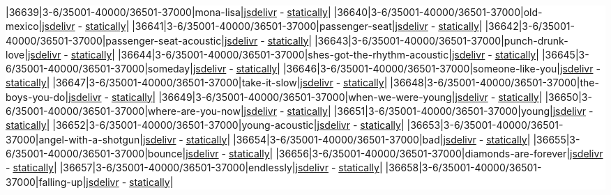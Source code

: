|36639|3-6/35001-40000/36501-37000|mona-lisa|[jsdelivr](https://cdn.jsdelivr.net/gh/dbchord/webp-old-c-600x600_3-6/35001-40000/36501-37000/mona-lisa.webp) - [statically](https://cdn.statically.io/gh/dbchord/webp-old-c-600x600_3-6/img/35001-40000/36501-37000/mona-lisa.webp)|
|36640|3-6/35001-40000/36501-37000|old-mexico|[jsdelivr](https://cdn.jsdelivr.net/gh/dbchord/webp-old-c-600x600_3-6/35001-40000/36501-37000/old-mexico.webp) - [statically](https://cdn.statically.io/gh/dbchord/webp-old-c-600x600_3-6/img/35001-40000/36501-37000/old-mexico.webp)|
|36641|3-6/35001-40000/36501-37000|passenger-seat|[jsdelivr](https://cdn.jsdelivr.net/gh/dbchord/webp-old-c-600x600_3-6/35001-40000/36501-37000/passenger-seat.webp) - [statically](https://cdn.statically.io/gh/dbchord/webp-old-c-600x600_3-6/img/35001-40000/36501-37000/passenger-seat.webp)|
|36642|3-6/35001-40000/36501-37000|passenger-seat-acoustic|[jsdelivr](https://cdn.jsdelivr.net/gh/dbchord/webp-old-c-600x600_3-6/35001-40000/36501-37000/passenger-seat-acoustic.webp) - [statically](https://cdn.statically.io/gh/dbchord/webp-old-c-600x600_3-6/img/35001-40000/36501-37000/passenger-seat-acoustic.webp)|
|36643|3-6/35001-40000/36501-37000|punch-drunk-love|[jsdelivr](https://cdn.jsdelivr.net/gh/dbchord/webp-old-c-600x600_3-6/35001-40000/36501-37000/punch-drunk-love.webp) - [statically](https://cdn.statically.io/gh/dbchord/webp-old-c-600x600_3-6/img/35001-40000/36501-37000/punch-drunk-love.webp)|
|36644|3-6/35001-40000/36501-37000|shes-got-the-rhythm-acoustic|[jsdelivr](https://cdn.jsdelivr.net/gh/dbchord/webp-old-c-600x600_3-6/35001-40000/36501-37000/shes-got-the-rhythm-acoustic.webp) - [statically](https://cdn.statically.io/gh/dbchord/webp-old-c-600x600_3-6/img/35001-40000/36501-37000/shes-got-the-rhythm-acoustic.webp)|
|36645|3-6/35001-40000/36501-37000|someday|[jsdelivr](https://cdn.jsdelivr.net/gh/dbchord/webp-old-c-600x600_3-6/35001-40000/36501-37000/someday.webp) - [statically](https://cdn.statically.io/gh/dbchord/webp-old-c-600x600_3-6/img/35001-40000/36501-37000/someday.webp)|
|36646|3-6/35001-40000/36501-37000|someone-like-you|[jsdelivr](https://cdn.jsdelivr.net/gh/dbchord/webp-old-c-600x600_3-6/35001-40000/36501-37000/someone-like-you.webp) - [statically](https://cdn.statically.io/gh/dbchord/webp-old-c-600x600_3-6/img/35001-40000/36501-37000/someone-like-you.webp)|
|36647|3-6/35001-40000/36501-37000|take-it-slow|[jsdelivr](https://cdn.jsdelivr.net/gh/dbchord/webp-old-c-600x600_3-6/35001-40000/36501-37000/take-it-slow.webp) - [statically](https://cdn.statically.io/gh/dbchord/webp-old-c-600x600_3-6/img/35001-40000/36501-37000/take-it-slow.webp)|
|36648|3-6/35001-40000/36501-37000|the-boys-you-do|[jsdelivr](https://cdn.jsdelivr.net/gh/dbchord/webp-old-c-600x600_3-6/35001-40000/36501-37000/the-boys-you-do.webp) - [statically](https://cdn.statically.io/gh/dbchord/webp-old-c-600x600_3-6/img/35001-40000/36501-37000/the-boys-you-do.webp)|
|36649|3-6/35001-40000/36501-37000|when-we-were-young|[jsdelivr](https://cdn.jsdelivr.net/gh/dbchord/webp-old-c-600x600_3-6/35001-40000/36501-37000/when-we-were-young.webp) - [statically](https://cdn.statically.io/gh/dbchord/webp-old-c-600x600_3-6/img/35001-40000/36501-37000/when-we-were-young.webp)|
|36650|3-6/35001-40000/36501-37000|where-are-you-now|[jsdelivr](https://cdn.jsdelivr.net/gh/dbchord/webp-old-c-600x600_3-6/35001-40000/36501-37000/where-are-you-now.webp) - [statically](https://cdn.statically.io/gh/dbchord/webp-old-c-600x600_3-6/img/35001-40000/36501-37000/where-are-you-now.webp)|
|36651|3-6/35001-40000/36501-37000|young|[jsdelivr](https://cdn.jsdelivr.net/gh/dbchord/webp-old-c-600x600_3-6/35001-40000/36501-37000/young.webp) - [statically](https://cdn.statically.io/gh/dbchord/webp-old-c-600x600_3-6/img/35001-40000/36501-37000/young.webp)|
|36652|3-6/35001-40000/36501-37000|young-acoustic|[jsdelivr](https://cdn.jsdelivr.net/gh/dbchord/webp-old-c-600x600_3-6/35001-40000/36501-37000/young-acoustic.webp) - [statically](https://cdn.statically.io/gh/dbchord/webp-old-c-600x600_3-6/img/35001-40000/36501-37000/young-acoustic.webp)|
|36653|3-6/35001-40000/36501-37000|angel-with-a-shotgun|[jsdelivr](https://cdn.jsdelivr.net/gh/dbchord/webp-old-c-600x600_3-6/35001-40000/36501-37000/angel-with-a-shotgun.webp) - [statically](https://cdn.statically.io/gh/dbchord/webp-old-c-600x600_3-6/img/35001-40000/36501-37000/angel-with-a-shotgun.webp)|
|36654|3-6/35001-40000/36501-37000|bad|[jsdelivr](https://cdn.jsdelivr.net/gh/dbchord/webp-old-c-600x600_3-6/35001-40000/36501-37000/bad.webp) - [statically](https://cdn.statically.io/gh/dbchord/webp-old-c-600x600_3-6/img/35001-40000/36501-37000/bad.webp)|
|36655|3-6/35001-40000/36501-37000|bounce|[jsdelivr](https://cdn.jsdelivr.net/gh/dbchord/webp-old-c-600x600_3-6/35001-40000/36501-37000/bounce.webp) - [statically](https://cdn.statically.io/gh/dbchord/webp-old-c-600x600_3-6/img/35001-40000/36501-37000/bounce.webp)|
|36656|3-6/35001-40000/36501-37000|diamonds-are-forever|[jsdelivr](https://cdn.jsdelivr.net/gh/dbchord/webp-old-c-600x600_3-6/35001-40000/36501-37000/diamonds-are-forever.webp) - [statically](https://cdn.statically.io/gh/dbchord/webp-old-c-600x600_3-6/img/35001-40000/36501-37000/diamonds-are-forever.webp)|
|36657|3-6/35001-40000/36501-37000|endlessly|[jsdelivr](https://cdn.jsdelivr.net/gh/dbchord/webp-old-c-600x600_3-6/35001-40000/36501-37000/endlessly.webp) - [statically](https://cdn.statically.io/gh/dbchord/webp-old-c-600x600_3-6/img/35001-40000/36501-37000/endlessly.webp)|
|36658|3-6/35001-40000/36501-37000|falling-up|[jsdelivr](https://cdn.jsdelivr.net/gh/dbchord/webp-old-c-600x600_3-6/35001-40000/36501-37000/falling-up.webp) - [statically](https://cdn.statically.io/gh/dbchord/webp-old-c-600x600_3-6/img/35001-40000/36501-37000/falling-up.webp)|